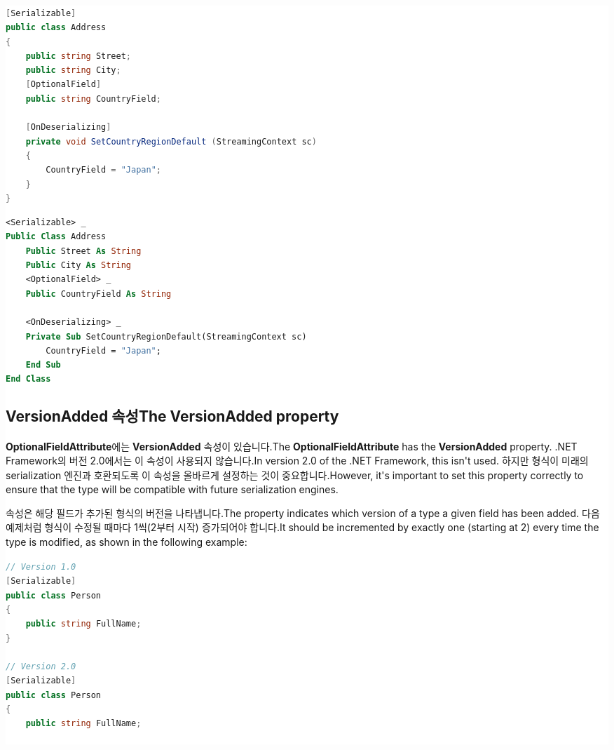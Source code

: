 ```csharp  
[Serializable]  
public class Address  
{  
    public string Street;  
    public string City;  
    [OptionalField]  
    public string CountryField;  
  
    [OnDeserializing]  
    private void SetCountryRegionDefault (StreamingContext sc)  
    {  
        CountryField = "Japan";  
    }  
}  
```  
  
```vb  
<Serializable> _  
Public Class Address  
    Public Street As String  
    Public City As String  
    <OptionalField> _  
    Public CountryField As String  
  
    <OnDeserializing> _  
    Private Sub SetCountryRegionDefault(StreamingContext sc)  
        CountryField = "Japan";  
    End Sub  
End Class  
```  
  
## <a name="the-versionadded-property"></a><span data-ttu-id="58d81-161">VersionAdded 속성</span><span class="sxs-lookup"><span data-stu-id="58d81-161">The VersionAdded property</span></span>  
 <span data-ttu-id="58d81-162">**OptionalFieldAttribute**에는 **VersionAdded** 속성이 있습니다.</span><span class="sxs-lookup"><span data-stu-id="58d81-162">The **OptionalFieldAttribute** has the **VersionAdded** property.</span></span> <span data-ttu-id="58d81-163">.NET Framework의 버전 2.0에서는 이 속성이 사용되지 않습니다.</span><span class="sxs-lookup"><span data-stu-id="58d81-163">In version 2.0 of the .NET Framework, this isn't used.</span></span> <span data-ttu-id="58d81-164">하지만 형식이 미래의 serialization 엔진과 호환되도록 이 속성을 올바르게 설정하는 것이 중요합니다.</span><span class="sxs-lookup"><span data-stu-id="58d81-164">However, it's important to set this property correctly to ensure that the type will be compatible with future serialization engines.</span></span>  
  
 <span data-ttu-id="58d81-165">속성은 해당 필드가 추가된 형식의 버전을 나타냅니다.</span><span class="sxs-lookup"><span data-stu-id="58d81-165">The property indicates which version of a type a given field has been added.</span></span> <span data-ttu-id="58d81-166">다음 예제처럼 형식이 수정될 때마다 1씩(2부터 시작) 증가되어야 합니다.</span><span class="sxs-lookup"><span data-stu-id="58d81-166">It should be incremented by exactly one (starting at 2) every time the type is modified, as shown in the following example:</span></span>  
  
```csharp  
// Version 1.0  
[Serializable]  
public class Person  
{  
    public string FullName;  
}  
  
// Version 2.0  
[Serializable]  
public class Person  
{  
    public string FullName;  
  
```
